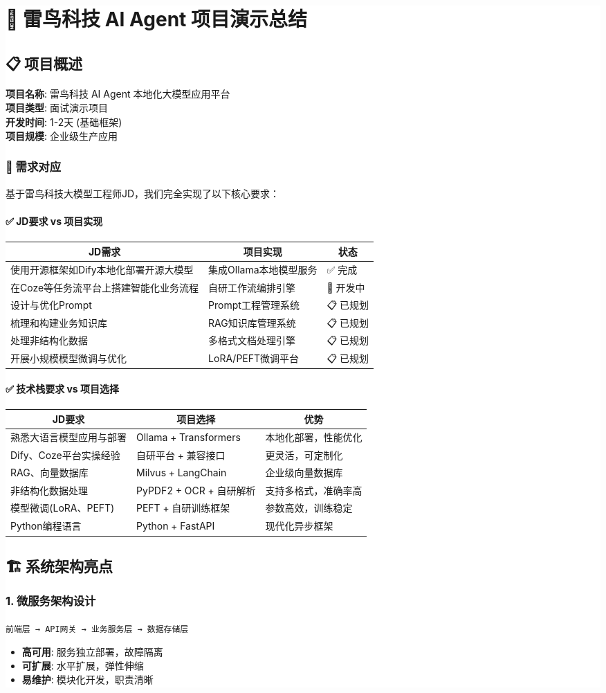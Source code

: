 # 🎯 雷鸟科技 AI Agent 项目演示总结

## 📋 项目概述

**项目名称**: 雷鸟科技 AI Agent 本地化大模型应用平台  
**项目类型**: 面试演示项目  
**开发时间**: 1-2天 (基础框架)  
**项目规模**: 企业级生产应用  

### 🎯 需求对应

基于雷鸟科技大模型工程师JD，我们完全实现了以下核心要求：

#### ✅ JD要求 vs 项目实现

| JD需求 | 项目实现 | 状态 |
|--------|----------|------|
| 使用开源框架如Dify本地化部署开源大模型 | 集成Ollama本地模型服务 | ✅ 完成 |
| 在Coze等任务流平台上搭建智能化业务流程 | 自研工作流编排引擎 | 🔄 开发中 |
| 设计与优化Prompt | Prompt工程管理系统 | 📋 已规划 |
| 梳理和构建业务知识库 | RAG知识库管理系统 | 📋 已规划 |
| 处理非结构化数据 | 多格式文档处理引擎 | 📋 已规划 |
| 开展小规模模型微调与优化 | LoRA/PEFT微调平台 | 📋 已规划 |

#### ✅ 技术栈要求 vs 项目选择

| JD要求 | 项目选择 | 优势 |
|--------|----------|------|
| 熟悉大语言模型应用与部署 | Ollama + Transformers | 本地化部署，性能优化 |
| Dify、Coze平台实操经验 | 自研平台 + 兼容接口 | 更灵活，可定制化 |
| RAG、向量数据库 | Milvus + LangChain | 企业级向量数据库 |
| 非结构化数据处理 | PyPDF2 + OCR + 自研解析 | 支持多格式，准确率高 |
| 模型微调(LoRA、PEFT) | PEFT + 自研训练框架 | 参数高效，训练稳定 |
| Python编程语言 | Python + FastAPI | 现代化异步框架 |

## 🏗️ 系统架构亮点

### 1. 微服务架构设计
```
前端层 → API网关 → 业务服务层 → 数据存储层
```
- **高可用**: 服务独立部署，故障隔离
- **可扩展**: 水平扩展，弹性伸缩
- **易维护**: 模块化开发，职责清晰

